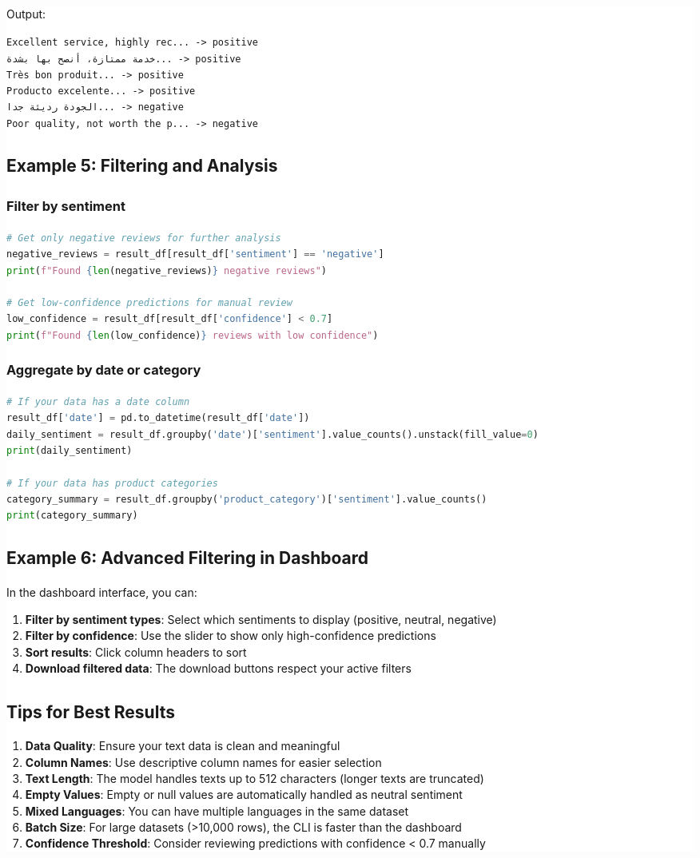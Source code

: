 Output:
```
Excellent service, highly rec... -> positive
خدمة ممتازة، أنصح بها بشدة... -> positive
Très bon produit... -> positive
Producto excelente... -> positive
الجودة رديئة جدا... -> negative
Poor quality, not worth the p... -> negative
```

## Example 5: Filtering and Analysis

### Filter by sentiment
```python
# Get only negative reviews for further analysis
negative_reviews = result_df[result_df['sentiment'] == 'negative']
print(f"Found {len(negative_reviews)} negative reviews")

# Get low-confidence predictions for manual review
low_confidence = result_df[result_df['confidence'] < 0.7]
print(f"Found {len(low_confidence)} reviews with low confidence")
```

### Aggregate by date or category
```python
# If your data has a date column
result_df['date'] = pd.to_datetime(result_df['date'])
daily_sentiment = result_df.groupby('date')['sentiment'].value_counts().unstack(fill_value=0)
print(daily_sentiment)

# If your data has product categories
category_summary = result_df.groupby('product_category')['sentiment'].value_counts()
print(category_summary)
```

## Example 6: Advanced Filtering in Dashboard

In the dashboard interface, you can:

1. **Filter by sentiment types**: Select which sentiments to display (positive, neutral, negative)
2. **Filter by confidence**: Use the slider to show only high-confidence predictions
3. **Sort results**: Click column headers to sort
4. **Download filtered data**: The download buttons respect your active filters

## Tips for Best Results

1. **Data Quality**: Ensure your text data is clean and meaningful
2. **Column Names**: Use descriptive column names for easier selection
3. **Text Length**: The model handles texts up to 512 characters (longer texts are truncated)
4. **Empty Values**: Empty or null values are automatically handled as neutral sentiment
5. **Mixed Languages**: You can have multiple languages in the same dataset
6. **Batch Size**: For large datasets (>10,000 rows), the CLI is faster than the dashboard
7. **Confidence Threshold**: Consider reviewing predictions with confidence < 0.7 manually
